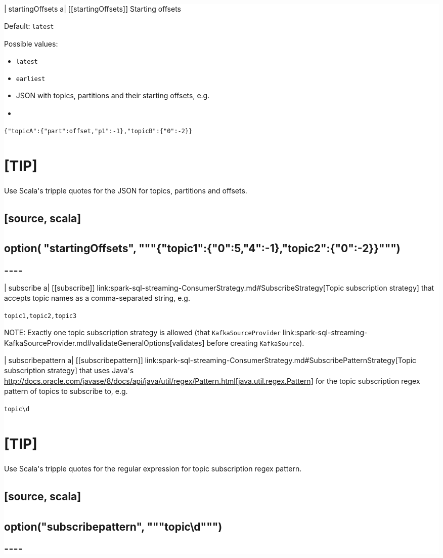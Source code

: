 | startingOffsets
a| [[startingOffsets]] Starting offsets

Default: `latest`

Possible values:

* `latest`

* `earliest`

* JSON with topics, partitions and their starting offsets, e.g.
+
```
{"topicA":{"part":offset,"p1":-1},"topicB":{"0":-2}}
```

[TIP]
====
Use Scala's tripple quotes for the JSON for topics, partitions and offsets.

[source, scala]
----
option(
  "startingOffsets",
  """{"topic1":{"0":5,"4":-1},"topic2":{"0":-2}}""")
----
====

| subscribe
a| [[subscribe]] link:spark-sql-streaming-ConsumerStrategy.md#SubscribeStrategy[Topic subscription strategy] that accepts topic names as a comma-separated string, e.g.

```
topic1,topic2,topic3
```

NOTE: Exactly one topic subscription strategy is allowed (that `KafkaSourceProvider` link:spark-sql-streaming-KafkaSourceProvider.md#validateGeneralOptions[validates] before creating `KafkaSource`).

| subscribepattern
a| [[subscribepattern]] link:spark-sql-streaming-ConsumerStrategy.md#SubscribePatternStrategy[Topic subscription strategy] that uses Java's http://docs.oracle.com/javase/8/docs/api/java/util/regex/Pattern.html[java.util.regex.Pattern] for the topic subscription regex pattern of topics to subscribe to, e.g.

```
topic\d
```

[TIP]
====
Use Scala's tripple quotes for the regular expression for topic subscription regex pattern.

[source, scala]
----
option("subscribepattern", """topic\d""")
----
====

